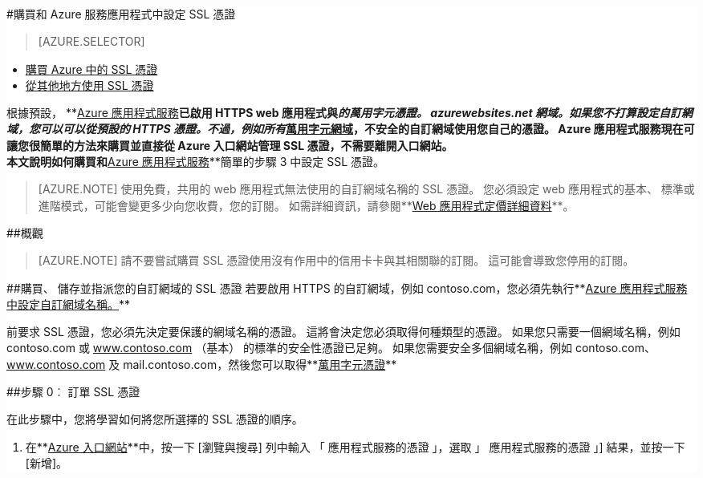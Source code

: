 <properties
    pageTitle="購買和 Azure 服務應用程式中設定 SSL 憑證"
    description="瞭解如何購買和 Azure 服務應用程式中設定 SSL 憑證。"
    services="app-service"
    documentationCenter=".net"
    authors="apurvajo"
    manager="stefsch"
    editor="cephalin"
    tags="buy-ssl-certificates"/>

<tags
    ms.service="app-service"
    ms.workload="na"
    ms.tgt_pltfrm="na"
    ms.devlang="na"
    ms.topic="article"
    ms.date="09/19/2016"
    ms.author="apurvajo"/>

#<a name="buy-and-configure-an-ssl-certificate-for-your-azure-app-service"></a>購買和 Azure 服務應用程式中設定 SSL 憑證

> [AZURE.SELECTOR]
- [購買 Azure 中的 SSL 憑證](web-sites-purchase-ssl-web-site.md)
- [從其他地方使用 SSL 憑證](web-sites-configure-ssl-certificate.md)

根據預設， **[Azure 應用程式服務](http://go.microsoft.com/fwlink/?LinkId=529714)**已啟用 HTTPS web 應用程式與*的萬用字元憑證。 azurewebsites.net 網域。如果您不打算設定自訂網域，您可以可以從預設的 HTTPS 憑證。不過，例如所有*[萬用字元網域](https://casecurity.org/2014/02/26/pros-and-cons-of-single-domain-multi-domain-and-wildcard-certificates)，不安全的自訂網域使用您自己的憑證。 Azure 應用程式服務現在可讓您很簡單的方法來購買並直接從 Azure 入口網站管理 SSL 憑證，不需要離開入口網站。  
本文說明如何購買和**[Azure 應用程式服務](http://go.microsoft.com/fwlink/?LinkId=529714)**簡單的步驟 3 中設定 SSL 憑證。 

> [AZURE.NOTE]
> 使用免費，共用的 web 應用程式無法使用的自訂網域名稱的 SSL 憑證。 您必須設定 web 應用程式的基本、 標準或進階模式，可能會變更多少向您收費，您的訂閱。 如需詳細資訊，請參閱**[Web 應用程式定價詳細資料](https://azure.microsoft.com/pricing/details/web-sites/)**。



##<a name="bkmk_Overview"></a>概觀
> [AZURE.NOTE]
> 請不要嘗試購買 SSL 憑證使用沒有作用中的信用卡卡與其相關聯的訂閱。 這可能會導致您停用的訂閱。 

##<a name="a-purchase-store-and-assign-an-ssl-certificate-for-your-custom-domain-a"></a><a>購買、 儲存並指派您的自訂網域的 SSL 憑證</a>
若要啟用 HTTPS 的自訂網域，例如 contoso.com，您必須先執行**[Azure 應用程式服務中設定自訂網域名稱。](web-sites-custom-domain-name.md)**

前要求 SSL 憑證，您必須先決定要保護的網域名稱的憑證。 這將會決定您必須取得何種類型的憑證。 如果您只需要一個網域名稱，例如 contoso.com 或 www.contoso.com （基本） 的標準的安全性憑證已足夠。 如果您需要安全多個網域名稱，例如 contoso.com、 www.contoso.com 及 mail.contoso.com，然後您可以取得**[萬用字元憑證](http://en.wikipedia.org/wiki/Wildcard_certificate)**

##<a name="bkmk_purchasecert"></a>步驟 0︰ 訂單 SSL 憑證

在此步驟中，您將學習如何將您所選擇的 SSL 憑證的順序。

1.  在**[Azure 入口網站](https://portal.azure.com/)**中，按一下 [瀏覽與搜尋] 列中輸入 「 應用程式服務的憑證 」，選取 」 應用程式服務的憑證 」] 結果，並按一下 [新增]。 
